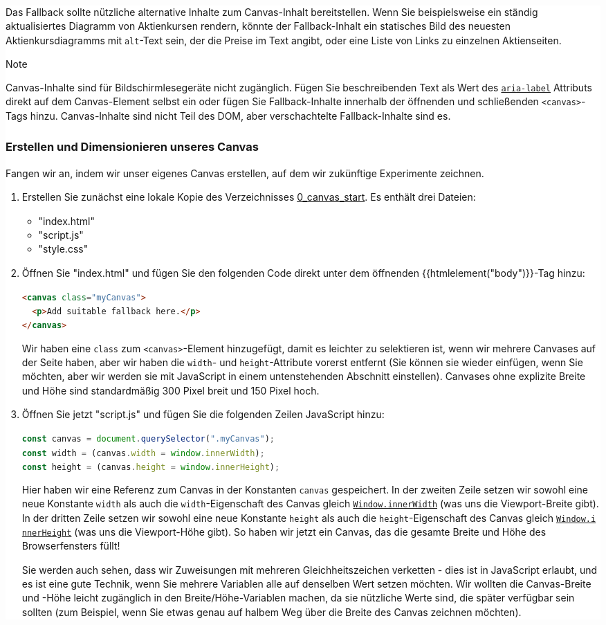 Das Fallback sollte nützliche alternative Inhalte zum Canvas-Inhalt bereitstellen. Wenn Sie beispielsweise ein ständig aktualisiertes Diagramm von Aktienkursen rendern, könnte der Fallback-Inhalt ein statisches Bild des neuesten Aktienkursdiagramms mit `alt`-Text sein, der die Preise im Text angibt, oder eine Liste von Links zu einzelnen Aktienseiten.

> [!NOTE]
> Canvas-Inhalte sind für Bildschirmlesegeräte nicht zugänglich. Fügen Sie beschreibenden Text als Wert des [`aria-label`](/de/docs/Web/Accessibility/ARIA/Reference/Attributes/aria-label) Attributs direkt auf dem Canvas-Element selbst ein oder fügen Sie Fallback-Inhalte innerhalb der öffnenden und schließenden `<canvas>`-Tags hinzu. Canvas-Inhalte sind nicht Teil des DOM, aber verschachtelte Fallback-Inhalte sind es.

### Erstellen und Dimensionieren unseres Canvas

Fangen wir an, indem wir unser eigenes Canvas erstellen, auf dem wir zukünftige Experimente zeichnen.

1. Erstellen Sie zunächst eine lokale Kopie des Verzeichnisses [0_canvas_start](https://github.com/mdn/learning-area/tree/main/javascript/apis/drawing-graphics/getting-started/0_canvas_start). Es enthält drei Dateien:
   - "index.html"
   - "script.js"
   - "style.css"
2. Öffnen Sie "index.html" und fügen Sie den folgenden Code direkt unter dem öffnenden {{htmlelement("body")}}-Tag hinzu:

   ```html
   <canvas class="myCanvas">
     <p>Add suitable fallback here.</p>
   </canvas>
   ```

   Wir haben eine `class` zum `<canvas>`-Element hinzugefügt, damit es leichter zu selektieren ist, wenn wir mehrere Canvases auf der Seite haben, aber wir haben die `width`- und `height`-Attribute vorerst entfernt (Sie können sie wieder einfügen, wenn Sie möchten, aber wir werden sie mit JavaScript in einem untenstehenden Abschnitt einstellen). Canvases ohne explizite Breite und Höhe sind standardmäßig 300 Pixel breit und 150 Pixel hoch.

3. Öffnen Sie jetzt "script.js" und fügen Sie die folgenden Zeilen JavaScript hinzu:

   ```js
   const canvas = document.querySelector(".myCanvas");
   const width = (canvas.width = window.innerWidth);
   const height = (canvas.height = window.innerHeight);
   ```

   Hier haben wir eine Referenz zum Canvas in der Konstanten `canvas` gespeichert. In der zweiten Zeile setzen wir sowohl eine neue Konstante `width` als auch die `width`-Eigenschaft des Canvas gleich [`Window.innerWidth`](/de/docs/Web/API/Window/innerWidth) (was uns die Viewport-Breite gibt). In der dritten Zeile setzen wir sowohl eine neue Konstante `height` als auch die `height`-Eigenschaft des Canvas gleich [`Window.innerHeight`](/de/docs/Web/API/Window/innerHeight) (was uns die Viewport-Höhe gibt). So haben wir jetzt ein Canvas, das die gesamte Breite und Höhe des Browserfensters füllt!

   Sie werden auch sehen, dass wir Zuweisungen mit mehreren Gleichheitszeichen verketten - dies ist in JavaScript erlaubt, und es ist eine gute Technik, wenn Sie mehrere Variablen alle auf denselben Wert setzen möchten. Wir wollten die Canvas-Breite und -Höhe leicht zugänglich in den Breite/Höhe-Variablen machen, da sie nützliche Werte sind, die später verfügbar sein sollten (zum Beispiel, wenn Sie etwas genau auf halbem Weg über die Breite des Canvas zeichnen möchten).
